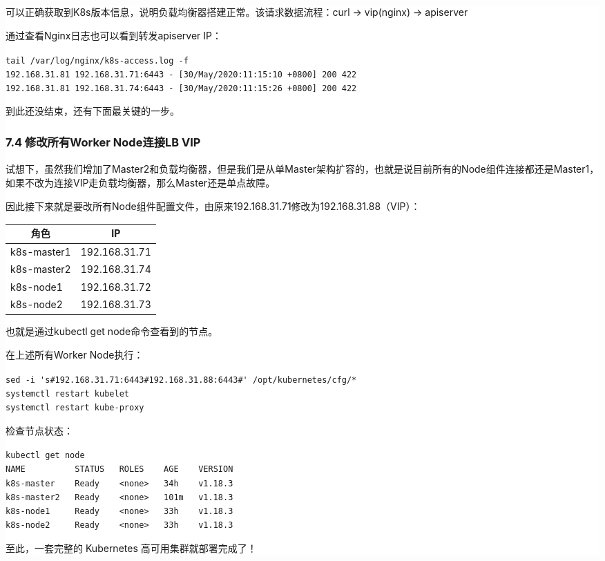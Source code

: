 可以正确获取到K8s版本信息，说明负载均衡器搭建正常。该请求数据流程：curl -> vip(nginx) -> apiserver

通过查看Nginx日志也可以看到转发apiserver IP：

```shell
tail /var/log/nginx/k8s-access.log -f
192.168.31.81 192.168.31.71:6443 - [30/May/2020:11:15:10 +0800] 200 422
192.168.31.81 192.168.31.74:6443 - [30/May/2020:11:15:26 +0800] 200 422
```

到此还没结束，还有下面最关键的一步。

### 7.4 修改所有Worker Node连接LB VIP

试想下，虽然我们增加了Master2和负载均衡器，但是我们是从单Master架构扩容的，也就是说目前所有的Node组件连接都还是Master1，如果不改为连接VIP走负载均衡器，那么Master还是单点故障。

因此接下来就是要改所有Node组件配置文件，由原来192.168.31.71修改为192.168.31.88（VIP）：

| 角色        | IP            |
| ----------- | ------------- |
| k8s-master1 | 192.168.31.71 |
| k8s-master2 | 192.168.31.74 |
| k8s-node1   | 192.168.31.72 |
| k8s-node2   | 192.168.31.73 |

也就是通过kubectl get node命令查看到的节点。

在上述所有Worker Node执行：

```shell
sed -i 's#192.168.31.71:6443#192.168.31.88:6443#' /opt/kubernetes/cfg/*
systemctl restart kubelet
systemctl restart kube-proxy
```

检查节点状态：

```shell
kubectl get node
NAME          STATUS   ROLES    AGE    VERSION
k8s-master    Ready    <none>   34h    v1.18.3
k8s-master2   Ready    <none>   101m   v1.18.3
k8s-node1     Ready    <none>   33h    v1.18.3
k8s-node2     Ready    <none>   33h    v1.18.3
```

至此，一套完整的 Kubernetes 高可用集群就部署完成了！